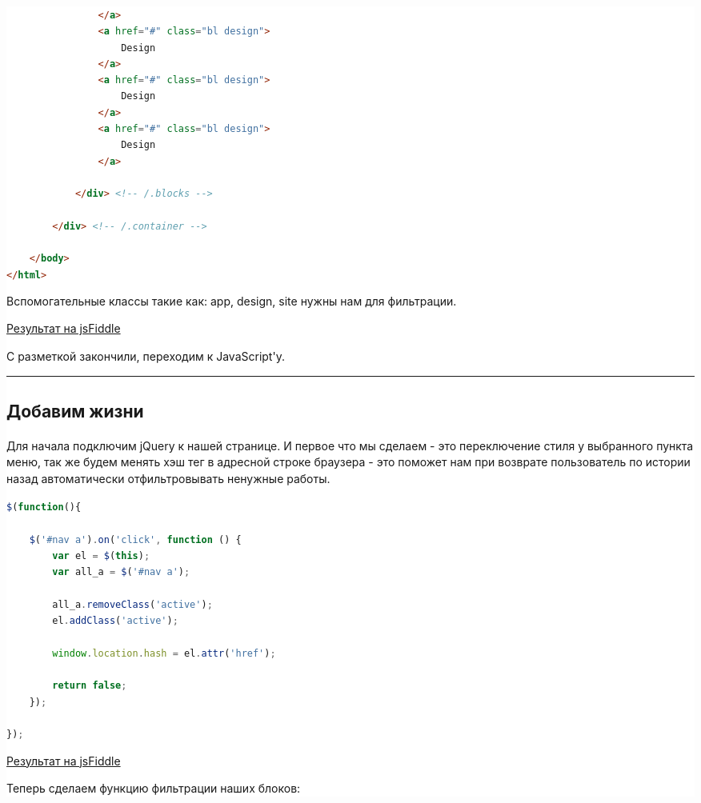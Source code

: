 ```html
                </a>
                <a href="#" class="bl design">
                    Design
                </a>
                <a href="#" class="bl design">
                    Design
                </a>
                <a href="#" class="bl design">
                    Design
                </a>

            </div> <!-- /.blocks -->

        </div> <!-- /.container -->

    </body>
</html>
```

Вспомогательные классы такие как: app, design, site нужны нам для фильтрации.

[Результат на jsFiddle](http://jsfiddle.net/FG6BU/)

С разметкой закончили, переходим к JavaScript'у.

---------------------------

## Добавим жизни

Для начала подключим jQuery к нашей странице. И первое что мы сделаем - это переключение стиля у выбранного пункта меню, так же будем менять хэш тег в адресной строке браузера - это поможет нам при возврате пользователь по истории назад автоматически отфильтровывать ненужные работы.

```js
$(function(){

    $('#nav a').on('click', function () {
        var el = $(this);
        var all_a = $('#nav a');

        all_a.removeClass('active');
        el.addClass('active');

        window.location.hash = el.attr('href');

        return false;
    });

});
```

[Результат на jsFiddle](http://jsfiddle.net/S2U75/)

Теперь сделаем функцию фильтрации наших блоков:
